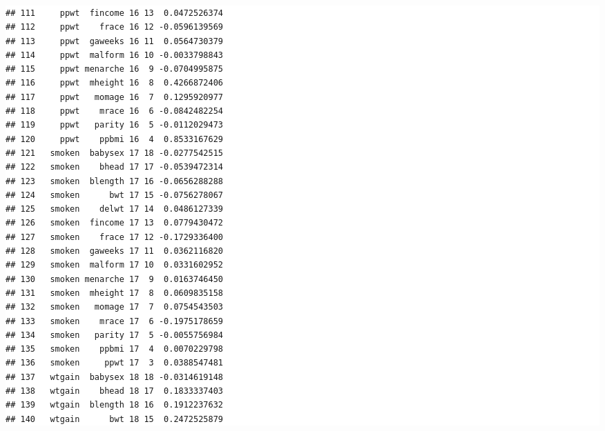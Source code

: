     ## 111     ppwt  fincome 16 13  0.0472526374
    ## 112     ppwt    frace 16 12 -0.0596139569
    ## 113     ppwt  gaweeks 16 11  0.0564730379
    ## 114     ppwt  malform 16 10 -0.0033798843
    ## 115     ppwt menarche 16  9 -0.0704995875
    ## 116     ppwt  mheight 16  8  0.4266872406
    ## 117     ppwt   momage 16  7  0.1295920977
    ## 118     ppwt    mrace 16  6 -0.0842482254
    ## 119     ppwt   parity 16  5 -0.0112029473
    ## 120     ppwt    ppbmi 16  4  0.8533167629
    ## 121   smoken  babysex 17 18 -0.0277542515
    ## 122   smoken    bhead 17 17 -0.0539472314
    ## 123   smoken  blength 17 16 -0.0656288288
    ## 124   smoken      bwt 17 15 -0.0756278067
    ## 125   smoken    delwt 17 14  0.0486127339
    ## 126   smoken  fincome 17 13  0.0779430472
    ## 127   smoken    frace 17 12 -0.1729336400
    ## 128   smoken  gaweeks 17 11  0.0362116820
    ## 129   smoken  malform 17 10  0.0331602952
    ## 130   smoken menarche 17  9  0.0163746450
    ## 131   smoken  mheight 17  8  0.0609835158
    ## 132   smoken   momage 17  7  0.0754543503
    ## 133   smoken    mrace 17  6 -0.1975178659
    ## 134   smoken   parity 17  5 -0.0055756984
    ## 135   smoken    ppbmi 17  4  0.0070229798
    ## 136   smoken     ppwt 17  3  0.0388547481
    ## 137   wtgain  babysex 18 18 -0.0314619148
    ## 138   wtgain    bhead 18 17  0.1833337403
    ## 139   wtgain  blength 18 16  0.1912237632
    ## 140   wtgain      bwt 18 15  0.2472525879